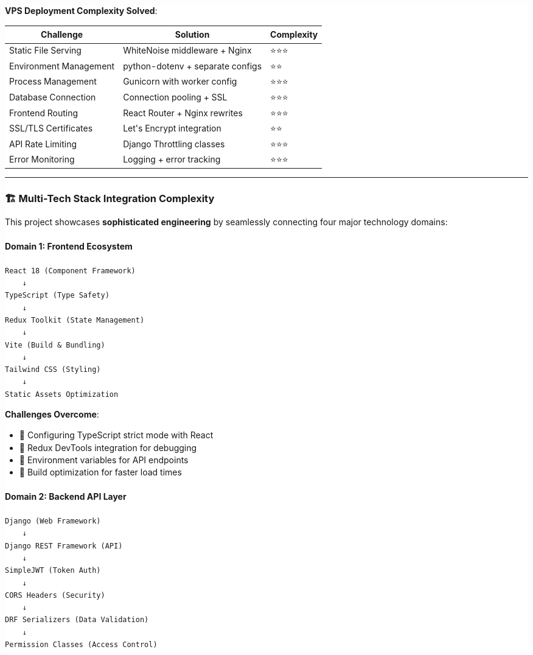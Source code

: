 **VPS Deployment Complexity Solved**:

| Challenge | Solution | Complexity |
|-----------|----------|-----------|
| Static File Serving | WhiteNoise middleware + Nginx | ⭐⭐⭐ |
| Environment Management | python-dotenv + separate configs | ⭐⭐ |
| Process Management | Gunicorn with worker config | ⭐⭐⭐ |
| Database Connection | Connection pooling + SSL | ⭐⭐⭐ |
| Frontend Routing | React Router + Nginx rewrites | ⭐⭐⭐ |
| SSL/TLS Certificates | Let's Encrypt integration | ⭐⭐ |
| API Rate Limiting | Django Throttling classes | ⭐⭐⭐ |
| Error Monitoring | Logging + error tracking | ⭐⭐⭐ |

---

### 🏗️ Multi-Tech Stack Integration Complexity

This project showcases **sophisticated engineering** by seamlessly connecting four major technology domains:

#### **Domain 1: Frontend Ecosystem**
```
React 18 (Component Framework)
    ↓
TypeScript (Type Safety)
    ↓
Redux Toolkit (State Management)
    ↓
Vite (Build & Bundling)
    ↓
Tailwind CSS (Styling)
    ↓
Static Assets Optimization
```

**Challenges Overcome**:
- 🔧 Configuring TypeScript strict mode with React
- 🔧 Redux DevTools integration for debugging
- 🔧 Environment variables for API endpoints
- 🔧 Build optimization for faster load times

#### **Domain 2: Backend API Layer**
```
Django (Web Framework)
    ↓
Django REST Framework (API)
    ↓
SimpleJWT (Token Auth)
    ↓
CORS Headers (Security)
    ↓
DRF Serializers (Data Validation)
    ↓
Permission Classes (Access Control)
```
